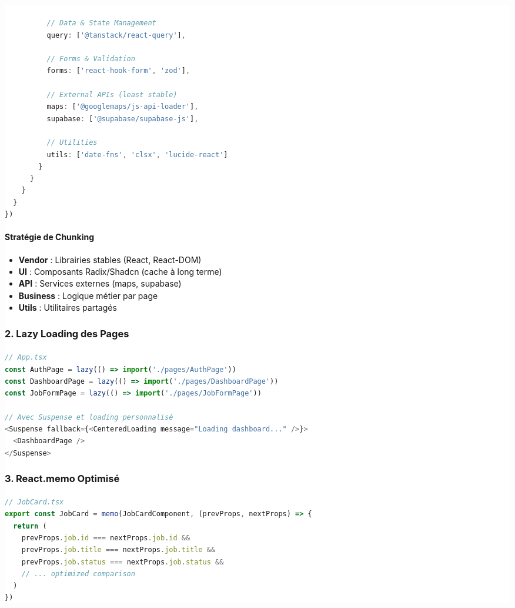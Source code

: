 ```typescript
          
          // Data & State Management
          query: ['@tanstack/react-query'],
          
          // Forms & Validation
          forms: ['react-hook-form', 'zod'],
          
          // External APIs (least stable)
          maps: ['@googlemaps/js-api-loader'],
          supabase: ['@supabase/supabase-js'],
          
          // Utilities
          utils: ['date-fns', 'clsx', 'lucide-react']
        }
      }
    }
  }
})
```

#### Stratégie de Chunking
- **Vendor** : Librairies stables (React, React-DOM)
- **UI** : Composants Radix/Shadcn (cache à long terme)
- **API** : Services externes (maps, supabase)
- **Business** : Logique métier par page
- **Utils** : Utilitaires partagés

### **2. Lazy Loading des Pages**

```typescript
// App.tsx
const AuthPage = lazy(() => import('./pages/AuthPage'))
const DashboardPage = lazy(() => import('./pages/DashboardPage'))
const JobFormPage = lazy(() => import('./pages/JobFormPage'))

// Avec Suspense et loading personnalisé
<Suspense fallback={<CenteredLoading message="Loading dashboard..." />}>
  <DashboardPage />
</Suspense>
```

### **3. React.memo Optimisé**

```typescript
// JobCard.tsx
export const JobCard = memo(JobCardComponent, (prevProps, nextProps) => {
  return (
    prevProps.job.id === nextProps.job.id &&
    prevProps.job.title === nextProps.job.title &&
    prevProps.job.status === nextProps.job.status &&
    // ... optimized comparison
  )
})
```
